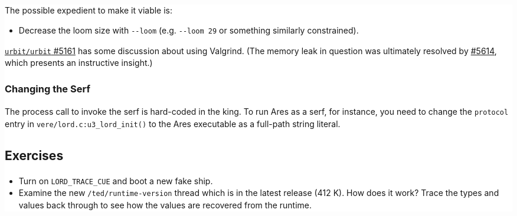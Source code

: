 The possible expedient to make it viable is:

- Decrease the loom size with `--loom` (e.g. `--loom 29` or something similarly constrained).

[`urbit/urbit` #5161](https://github.com/urbit/urbit/issues/5161) has some discussion about using Valgrind.  (The memory leak in question was ultimately resolved by [#5614](https://github.com/urbit/urbit/pull/5614), which presents an instructive insight.)

### Changing the Serf

The process call to invoke the serf is hard-coded in the king.  To run Ares as a serf, for instance, you need to change the `protocol` entry in `vere/lord.c:u3_lord_init()` to the Ares executable as a full-path string literal.


##  Exercises

- Turn on `LORD_TRACE_CUE` and boot a new fake ship.
- Examine the new `/ted/runtime-version` thread which is in the latest release (412 K).  How does it work?  Trace the types and values back through to see how the values are recovered from the runtime.
